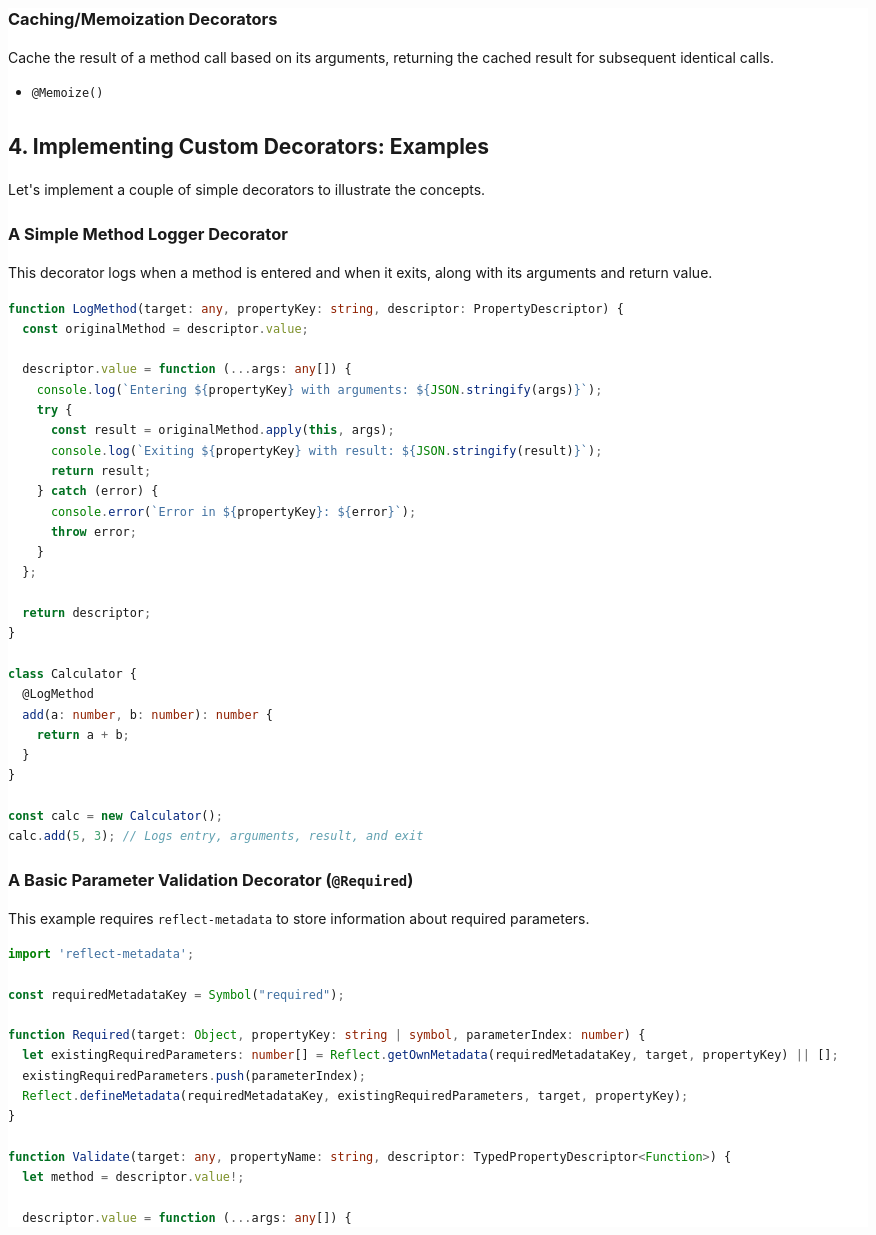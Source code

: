 ### Caching/Memoization Decorators <a name="caching-decorators"></a>
Cache the result of a method call based on its arguments, returning the cached result for subsequent identical calls.
*   `@Memoize()`

## 4. Implementing Custom Decorators: Examples <a name="implementing-custom-decorators"></a>
Let's implement a couple of simple decorators to illustrate the concepts.

### A Simple Method Logger Decorator
This decorator logs when a method is entered and when it exits, along with its arguments and return value.
```typescript
function LogMethod(target: any, propertyKey: string, descriptor: PropertyDescriptor) {
  const originalMethod = descriptor.value;

  descriptor.value = function (...args: any[]) {
    console.log(`Entering ${propertyKey} with arguments: ${JSON.stringify(args)}`);
    try {
      const result = originalMethod.apply(this, args);
      console.log(`Exiting ${propertyKey} with result: ${JSON.stringify(result)}`);
      return result;
    } catch (error) {
      console.error(`Error in ${propertyKey}: ${error}`);
      throw error;
    }
  };

  return descriptor;
}

class Calculator {
  @LogMethod
  add(a: number, b: number): number {
    return a + b;
  }
}

const calc = new Calculator();
calc.add(5, 3); // Logs entry, arguments, result, and exit
```

### A Basic Parameter Validation Decorator (`@Required`)
This example requires `reflect-metadata` to store information about required parameters.
```typescript
import 'reflect-metadata';

const requiredMetadataKey = Symbol("required");

function Required(target: Object, propertyKey: string | symbol, parameterIndex: number) {
  let existingRequiredParameters: number[] = Reflect.getOwnMetadata(requiredMetadataKey, target, propertyKey) || [];
  existingRequiredParameters.push(parameterIndex);
  Reflect.defineMetadata(requiredMetadataKey, existingRequiredParameters, target, propertyKey);
}

function Validate(target: any, propertyName: string, descriptor: TypedPropertyDescriptor<Function>) {
  let method = descriptor.value!;

  descriptor.value = function (...args: any[]) {
```